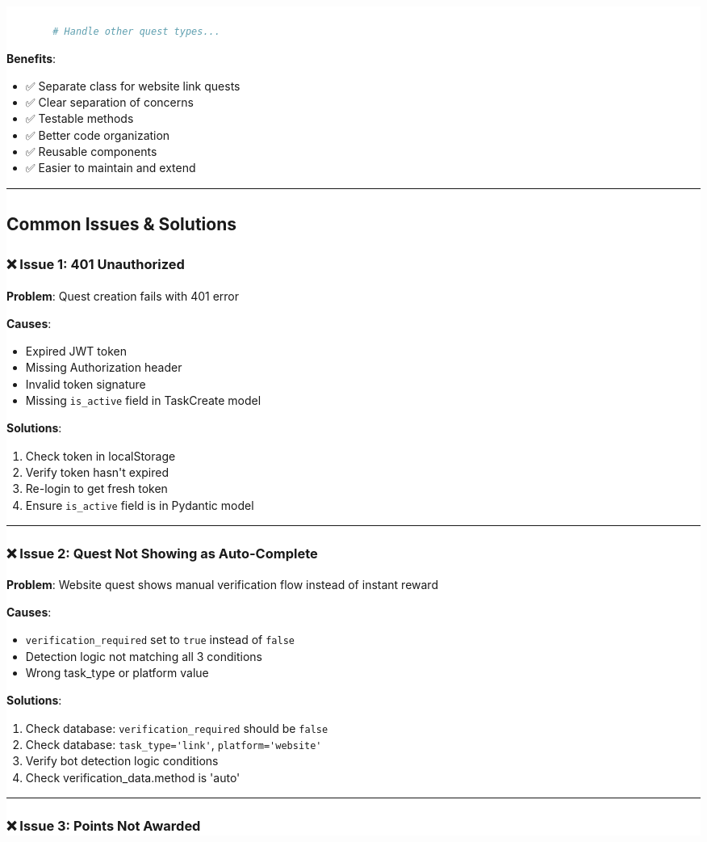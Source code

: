 ```python
        
        # Handle other quest types...
```

**Benefits**:
- ✅ Separate class for website link quests
- ✅ Clear separation of concerns
- ✅ Testable methods
- ✅ Better code organization
- ✅ Reusable components
- ✅ Easier to maintain and extend

---

## Common Issues & Solutions

### ❌ Issue 1: 401 Unauthorized

**Problem**: Quest creation fails with 401 error

**Causes**:
- Expired JWT token
- Missing Authorization header
- Invalid token signature
- Missing `is_active` field in TaskCreate model

**Solutions**:
1. Check token in localStorage
2. Verify token hasn't expired
3. Re-login to get fresh token
4. Ensure `is_active` field is in Pydantic model

---

### ❌ Issue 2: Quest Not Showing as Auto-Complete

**Problem**: Website quest shows manual verification flow instead of instant reward

**Causes**:
- `verification_required` set to `true` instead of `false`
- Detection logic not matching all 3 conditions
- Wrong task_type or platform value

**Solutions**:
1. Check database: `verification_required` should be `false`
2. Check database: `task_type='link'`, `platform='website'`
3. Verify bot detection logic conditions
4. Check verification_data.method is 'auto'

---

### ❌ Issue 3: Points Not Awarded
